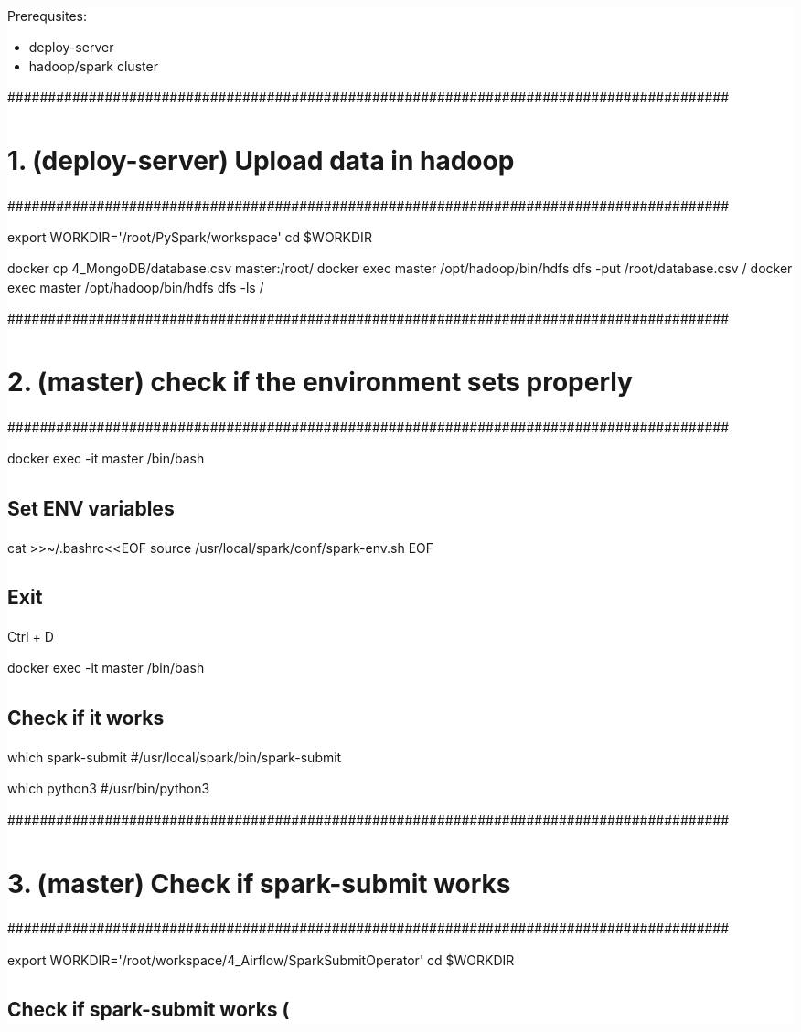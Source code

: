 
Prerequsites:
- deploy-server
- hadoop/spark cluster

#########################################################################################
# 1. (deploy-server) Upload data in hadoop
#########################################################################################

export WORKDIR='/root/PySpark/workspace'
cd $WORKDIR

docker cp 4_MongoDB/database.csv master:/root/
docker exec master /opt/hadoop/bin/hdfs dfs -put /root/database.csv /
docker exec master /opt/hadoop/bin/hdfs dfs -ls /

#########################################################################################
# 2. (master) check if the environment sets properly
#########################################################################################

docker exec -it master /bin/bash

## Set ENV variables
cat >>~/.bashrc<<EOF
source /usr/local/spark/conf/spark-env.sh
EOF

## Exit
Ctrl + D

docker exec -it master /bin/bash

## Check if it works
which spark-submit
#/usr/local/spark/bin/spark-submit

which python3
#/usr/bin/python3


#########################################################################################
# 3. (master) Check if spark-submit works 
#########################################################################################

export WORKDIR='/root/workspace/4_Airflow/SparkSubmitOperator'
cd $WORKDIR

## Check if spark-submit works  ( 
        